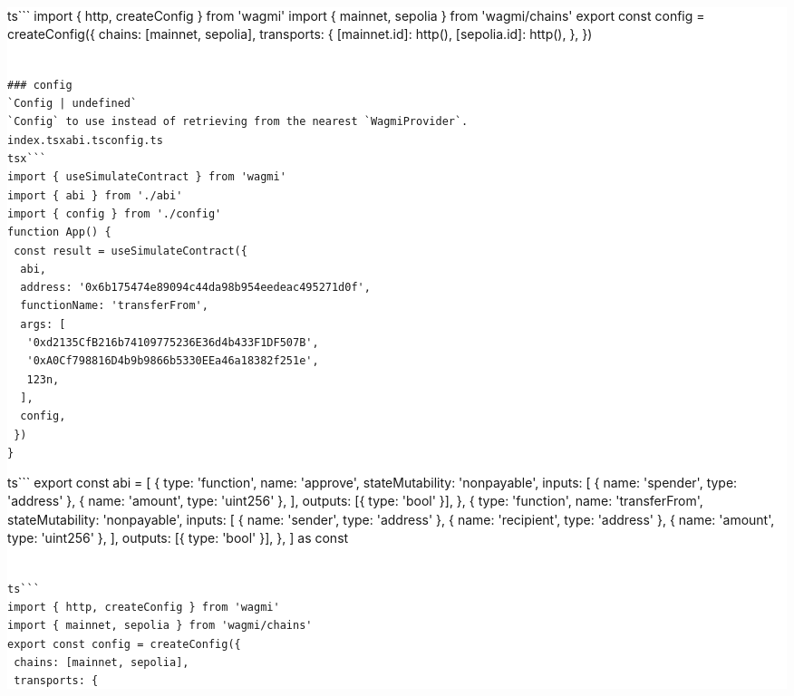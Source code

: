 ts```
import { http, createConfig } from 'wagmi'
import { mainnet, sepolia } from 'wagmi/chains'
export const config = createConfig({
 chains: [mainnet, sepolia],
 transports: {
  [mainnet.id]: http(),
  [sepolia.id]: http(),
 },
})
```

### config ​
`Config | undefined`
`Config` to use instead of retrieving from the nearest `WagmiProvider`.
index.tsxabi.tsconfig.ts
tsx```
import { useSimulateContract } from 'wagmi'
import { abi } from './abi'
import { config } from './config'
function App() {
 const result = useSimulateContract({
  abi,
  address: '0x6b175474e89094c44da98b954eedeac495271d0f',
  functionName: 'transferFrom',
  args: [
   '0xd2135CfB216b74109775236E36d4b433F1DF507B',
   '0xA0Cf798816D4b9b9866b5330EEa46a18382f251e',
   123n,
  ],
  config,
 })
}
```

ts```
export const abi = [
 {
  type: 'function',
  name: 'approve',
  stateMutability: 'nonpayable',
  inputs: [
   { name: 'spender', type: 'address' },
   { name: 'amount', type: 'uint256' },
  ],
  outputs: [{ type: 'bool' }],
 },
 {
  type: 'function',
  name: 'transferFrom',
  stateMutability: 'nonpayable',
  inputs: [
   { name: 'sender', type: 'address' },
   { name: 'recipient', type: 'address' },
   { name: 'amount', type: 'uint256' },
  ],
  outputs: [{ type: 'bool' }],
 },
] as const
```

ts```
import { http, createConfig } from 'wagmi'
import { mainnet, sepolia } from 'wagmi/chains'
export const config = createConfig({
 chains: [mainnet, sepolia],
 transports: {
```
